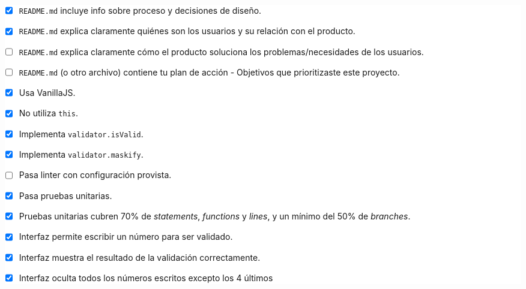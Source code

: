 * [X] `README.md` incluye info sobre proceso y decisiones de diseño.
* [X] `README.md` explica claramente quiénes son los usuarios y su relación con
  el producto.
* [ ] `README.md` explica claramente cómo el producto soluciona los
  problemas/necesidades de los usuarios.
* [ ] `README.md` (o otro archivo) contiene tu plan de acción - Objetivos que prioritizaste este proyecto.
* [X] Usa VanillaJS.
* [X] No utiliza `this`.
* [X] Implementa `validator.isValid`.
* [X] Implementa `validator.maskify`.
* [ ] Pasa linter con configuración provista.
* [X] Pasa pruebas unitarias.
* [X] Pruebas unitarias cubren 70% de _statements_, _functions_ y _lines_, y un
  mínimo del 50% de _branches_.
* [X] Interfaz permite escribir un número para ser validado.
* [X] Interfaz muestra el resultado de la validación correctamente.
* [X] Interfaz oculta todos los números escritos excepto los 4 últimos

